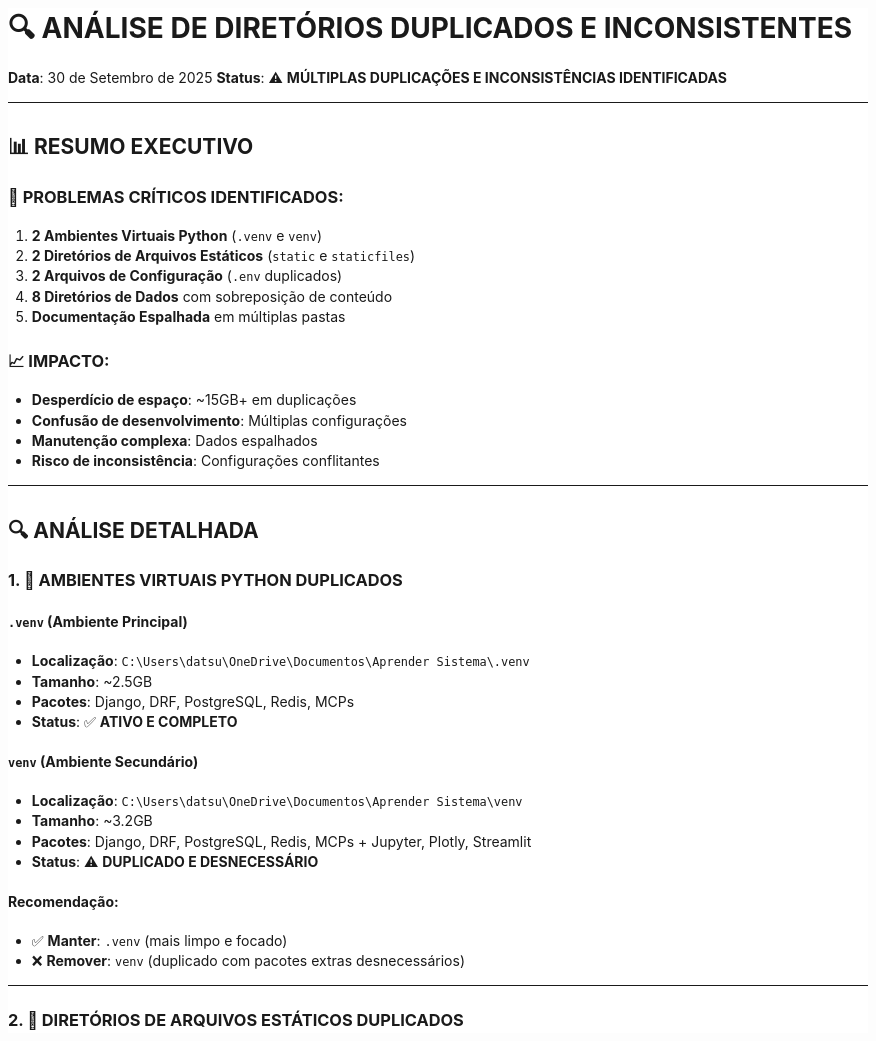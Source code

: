 # 🔍 ANÁLISE DE DIRETÓRIOS DUPLICADOS E INCONSISTENTES

**Data**: 30 de Setembro de 2025
**Status**: ⚠️ **MÚLTIPLAS DUPLICAÇÕES E INCONSISTÊNCIAS IDENTIFICADAS**

---

## 📊 RESUMO EXECUTIVO

### 🚨 **PROBLEMAS CRÍTICOS IDENTIFICADOS:**

1. **2 Ambientes Virtuais Python** (`.venv` e `venv`)
2. **2 Diretórios de Arquivos Estáticos** (`static` e `staticfiles`)
3. **2 Arquivos de Configuração** (`.env` duplicados)
4. **8 Diretórios de Dados** com sobreposição de conteúdo
5. **Documentação Espalhada** em múltiplas pastas

### 📈 **IMPACTO:**
- **Desperdício de espaço**: ~15GB+ em duplicações
- **Confusão de desenvolvimento**: Múltiplas configurações
- **Manutenção complexa**: Dados espalhados
- **Risco de inconsistência**: Configurações conflitantes

---

## 🔍 ANÁLISE DETALHADA

### 1. 🐍 **AMBIENTES VIRTUAIS PYTHON DUPLICADOS**

#### `.venv` (Ambiente Principal)
- **Localização**: `C:\Users\datsu\OneDrive\Documentos\Aprender Sistema\.venv`
- **Tamanho**: ~2.5GB
- **Pacotes**: Django, DRF, PostgreSQL, Redis, MCPs
- **Status**: ✅ **ATIVO E COMPLETO**

#### `venv` (Ambiente Secundário)
- **Localização**: `C:\Users\datsu\OneDrive\Documentos\Aprender Sistema\venv`
- **Tamanho**: ~3.2GB
- **Pacotes**: Django, DRF, PostgreSQL, Redis, MCPs + Jupyter, Plotly, Streamlit
- **Status**: ⚠️ **DUPLICADO E DESNECESSÁRIO**

#### **Recomendação**: 
- ✅ **Manter**: `.venv` (mais limpo e focado)
- ❌ **Remover**: `venv` (duplicado com pacotes extras desnecessários)

---

### 2. 📁 **DIRETÓRIOS DE ARQUIVOS ESTÁTICOS DUPLICADOS**
